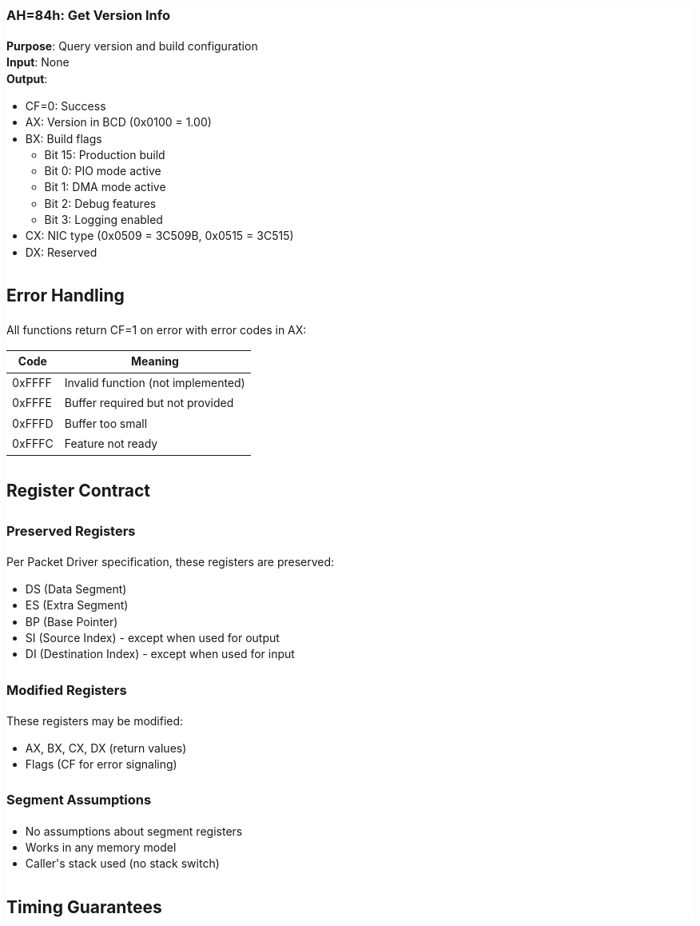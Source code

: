 ### AH=84h: Get Version Info
**Purpose**: Query version and build configuration  
**Input**: None  
**Output**:
- CF=0: Success
- AX: Version in BCD (0x0100 = 1.00)
- BX: Build flags
  - Bit 15: Production build
  - Bit 0: PIO mode active
  - Bit 1: DMA mode active
  - Bit 2: Debug features
  - Bit 3: Logging enabled
- CX: NIC type (0x0509 = 3C509B, 0x0515 = 3C515)
- DX: Reserved

## Error Handling

All functions return CF=1 on error with error codes in AX:

| Code | Meaning |
|------|---------|
| 0xFFFF | Invalid function (not implemented) |
| 0xFFFE | Buffer required but not provided |
| 0xFFFD | Buffer too small |
| 0xFFFC | Feature not ready |

## Register Contract

### Preserved Registers
Per Packet Driver specification, these registers are preserved:
- DS (Data Segment)
- ES (Extra Segment)  
- BP (Base Pointer)
- SI (Source Index) - except when used for output
- DI (Destination Index) - except when used for input

### Modified Registers
These registers may be modified:
- AX, BX, CX, DX (return values)
- Flags (CF for error signaling)

### Segment Assumptions
- No assumptions about segment registers
- Works in any memory model
- Caller's stack used (no stack switch)

## Timing Guarantees
